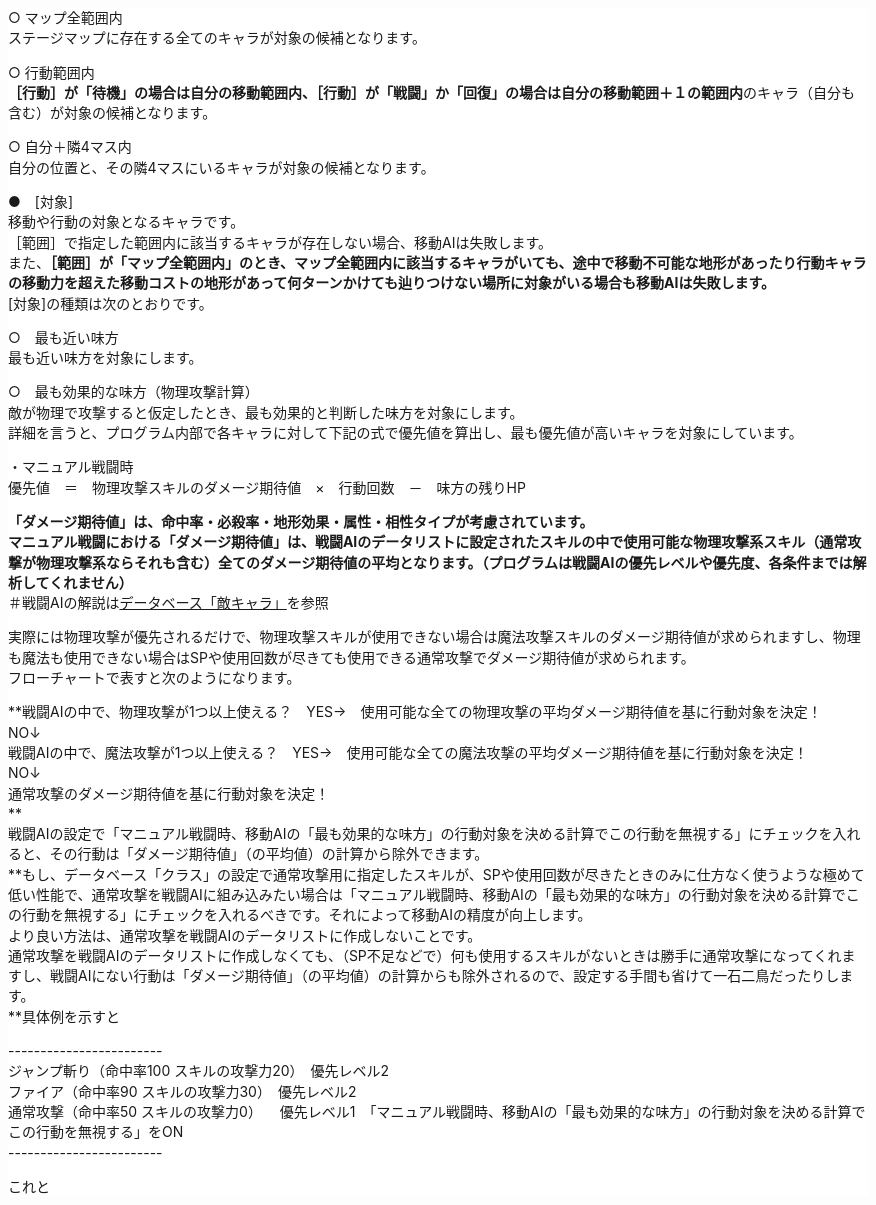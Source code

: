 ○ マップ全範囲内  
ステージマップに存在する全てのキャラが対象の候補となります。  
  
○ 行動範囲内  
**［行動］が「待機」の場合は自分の移動範囲内、［行動］が「戦闘」か「回復」の場合は自分の移動範囲＋１の範囲内**のキャラ（自分も含む）が対象の候補となります。  
  
○ 自分＋隣4マス内  
自分の位置と、その隣4マスにいるキャラが対象の候補となります。  

●　[対象]  
移動や行動の対象となるキャラです。  
［範囲］で指定した範囲内に該当するキャラが存在しない場合、移動AIは失敗します。  
また、**［範囲］が「マップ全範囲内」のとき、マップ全範囲内に該当するキャラがいても、途中で移動不可能な地形があったり行動キャラの移動力を超えた移動コストの地形があって何ターンかけても辿りつけない場所に対象がいる場合も移動AIは失敗します。**  
[対象]の種類は次のとおりです。  
  
○　最も近い味方  
最も近い味方を対象にします。  
  
○　最も効果的な味方（物理攻撃計算）  
敵が物理で攻撃すると仮定したとき、最も効果的と判断した味方を対象にします。  
詳細を言うと、プログラム内部で各キャラに対して下記の式で優先値を算出し、最も優先値が高いキャラを対象にしています。  
  
・マニュアル戦闘時  
優先値　＝　物理攻撃スキルのダメージ期待値　×　行動回数　－　味方の残りHP  
  
**「ダメージ期待値」は、命中率・必殺率・地形効果・属性・相性タイプが考慮されています。  
マニュアル戦闘における「ダメージ期待値」は、戦闘AIのデータリストに設定されたスキルの中で使用可能な物理攻撃系スキル（通常攻撃が物理攻撃系ならそれも含む）全てのダメージ期待値の平均となります。（プログラムは戦闘AIの優先レベルや優先度、各条件までは解析してくれません）**  
＃戦闘AIの解説は[データベース「敵キャラ」](../db_enemy/#BATTLEAI)を参照  
  
実際には物理攻撃が優先されるだけで、物理攻撃スキルが使用できない場合は魔法攻撃スキルのダメージ期待値が求められますし、物理も魔法も使用できない場合はSPや使用回数が尽きても使用できる通常攻撃でダメージ期待値が求められます。  
フローチャートで表すと次のようになります。  
  
**戦闘AIの中で、物理攻撃が1つ以上使える？　YES→　使用可能な全ての物理攻撃の平均ダメージ期待値を基に行動対象を決定！  
NO↓  
戦闘AIの中で、魔法攻撃が1つ以上使える？　YES→　使用可能な全ての魔法攻撃の平均ダメージ期待値を基に行動対象を決定！  
NO↓  
通常攻撃のダメージ期待値を基に行動対象を決定！  
**  
戦闘AIの設定で「マニュアル戦闘時、移動AIの「最も効果的な味方」の行動対象を決める計算でこの行動を無視する」にチェックを入れると、その行動は「ダメージ期待値」（の平均値）の計算から除外できます。  
**もし、データベース「クラス」の設定で通常攻撃用に指定したスキルが、SPや使用回数が尽きたときのみに仕方なく使うような極めて低い性能で、通常攻撃を戦闘AIに組み込みたい場合は「マニュアル戦闘時、移動AIの「最も効果的な味方」の行動対象を決める計算でこの行動を無視する」にチェックを入れるべきです。それによって移動AIの精度が向上します。  
より良い方法は、通常攻撃を戦闘AIのデータリストに作成しないことです。  
通常攻撃を戦闘AIのデータリストに作成しなくても、（SP不足などで）何も使用するスキルがないときは勝手に通常攻撃になってくれますし、戦闘AIにない行動は「ダメージ期待値」（の平均値）の計算からも除外されるので、設定する手間も省けて一石二鳥だったりします。  
**具体例を示すと  
  
\------------------------  
ジャンプ斬り（命中率100 スキルの攻撃力20）　優先レベル2  
ファイア（命中率90 スキルの攻撃力30）　優先レベル2  
通常攻撃（命中率50 スキルの攻撃力0） 　優先レベル1　「マニュアル戦闘時、移動AIの「最も効果的な味方」の行動対象を決める計算でこの行動を無視する」をON  
\------------------------  
  
これと  
  